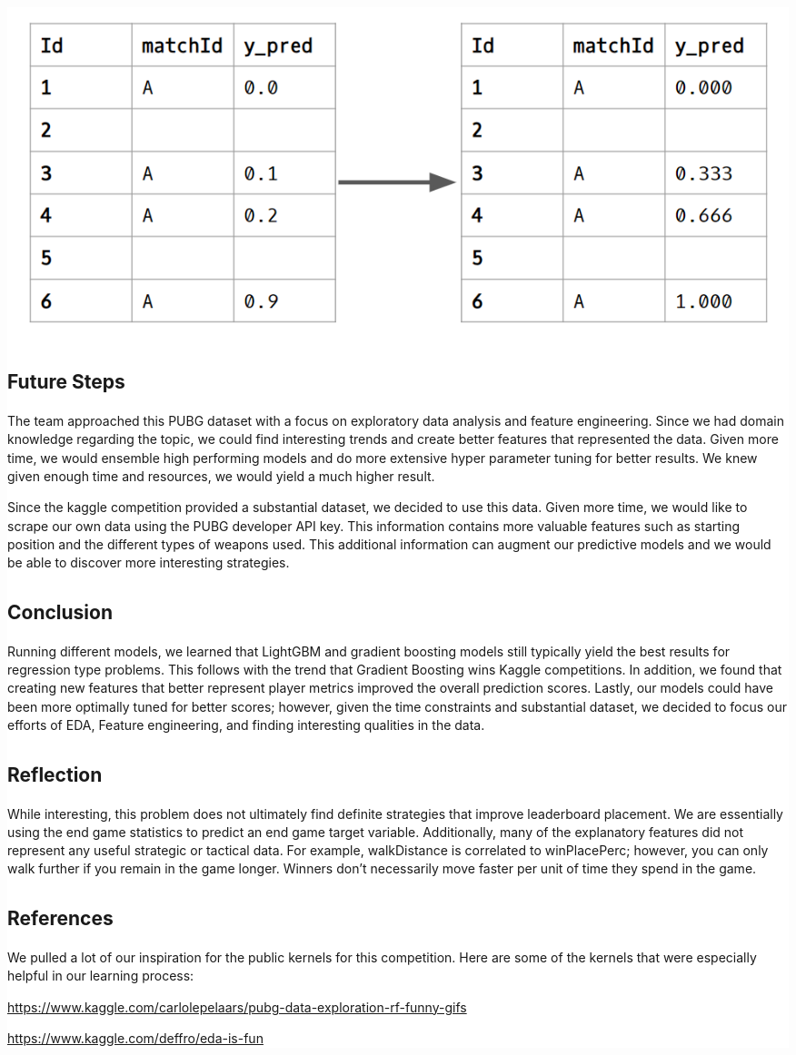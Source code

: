![post](images/image6.png)

## Future Steps
The team approached this PUBG dataset with a focus on exploratory data analysis and feature engineering. Since we had domain knowledge regarding the topic, we could find interesting trends and create better features that represented the data. Given more time, we would ensemble high performing models and do more extensive hyper parameter tuning for better results. We knew given enough time and resources, we would yield a much higher result.

Since the kaggle competition provided a substantial dataset, we decided to use this data. Given more time, we would like to scrape our own data using the PUBG developer API key. This information contains more valuable features such as starting position and the different types of weapons used. This additional information can augment our predictive models and we would be able to discover more interesting strategies.

## Conclusion
Running different models, we learned that LightGBM and gradient boosting models still typically yield the best results for regression type problems. This follows with the trend that Gradient Boosting wins Kaggle competitions. In addition, we found that creating new features that better represent player metrics improved the overall prediction scores.  Lastly, our models could have been more optimally tuned for better scores; however, given the time constraints and substantial dataset, we decided to focus our efforts of EDA, Feature engineering, and finding interesting qualities in the data.


## Reflection
While interesting, this problem does not ultimately find definite strategies that improve leaderboard placement. We are essentially using the end game statistics to predict an end game target variable. Additionally, many of the explanatory features did not represent any useful strategic or tactical data. For example, walkDistance is correlated to winPlacePerc; however, you can only walk further if you remain in the game longer. Winners don’t necessarily move faster per unit of time they spend in the game.


## References
We pulled a lot of our inspiration for the public kernels for this competition. Here are some of the kernels that were especially helpful in our learning process:

<https://www.kaggle.com/carlolepelaars/pubg-data-exploration-rf-funny-gifs>

<https://www.kaggle.com/deffro/eda-is-fun>
